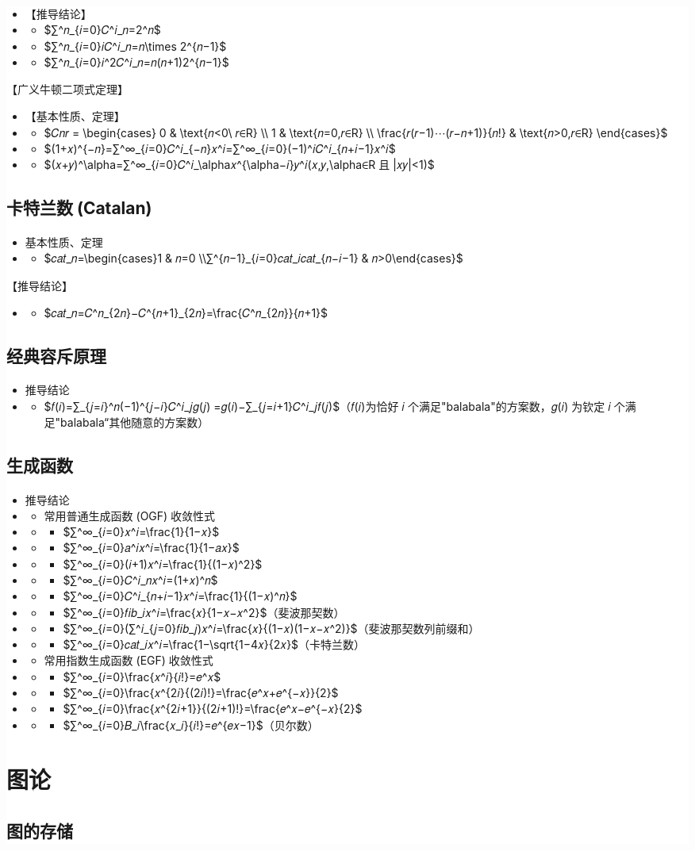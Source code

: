 - 【推导结论】
- - $∑^𝑛_{𝑖=0}𝐶^𝑖_𝑛=2^𝑛$
- - $∑^𝑛_{𝑖=0}𝑖𝐶^𝑖_𝑛=𝑛\times 2^{𝑛−1}$
- - $∑^𝑛_{𝑖=0}𝑖^2𝐶^𝑖_𝑛=𝑛(𝑛+1)2^{𝑛−1}$

【广义牛顿二项式定理】

- 【基本性质、定理】
- - $𝐶𝑛𝑟 = \begin{cases}
0  & \text{𝑛<0\ 𝑟∈R} \\
1 & \text{𝑛=0,𝑟∈R} \\
\frac{𝑟(𝑟−1)⋯(𝑟−𝑛+1)}{𝑛!} & \text{𝑛>0,𝑟∈R}
\end{cases}$
- - $(1+𝑥)^{−𝑛}=∑^∞_{𝑖=0}𝐶^𝑖_{−𝑛}𝑥^𝑖=∑^∞_{𝑖=0}(−1)^𝑖𝐶^𝑖_{𝑛+𝑖−1}𝑥^𝑖$
- - $(𝑥+𝑦)^\alpha=∑^∞_{𝑖=0}𝐶^𝑖_\alpha𝑥^{\alpha−𝑖}𝑦^𝑖(𝑥,𝑦,\alpha∈R 且 |𝑥𝑦|<1)$


## 卡特兰数 (Catalan)
- 基本性质、定理
- - $𝑐𝑎𝑡_𝑛=\begin{cases}1 & 𝑛=0 \\∑^{𝑛−1}_{𝑖=0}𝑐𝑎𝑡_𝑖𝑐𝑎𝑡_{𝑛−𝑖−1} & 𝑛>0\end{cases}$

【推导结论】
- - $𝑐𝑎𝑡_𝑛=𝐶^𝑛_{2𝑛}−𝐶^{𝑛+1}_{2𝑛}=\frac{𝐶^𝑛_{2𝑛}}{𝑛+1}$

## 经典容斥原理
- 推导结论
- - $𝑓(𝑖)=∑_{𝑗=𝑖}^𝑛(−1)^{𝑗−𝑖}𝐶^𝑖_𝑗𝑔(𝑗) =𝑔(𝑖)−∑_{𝑗=𝑖+1}𝐶^𝑖_𝑗𝑓(𝑗)$（𝑓(𝑖)为恰好 𝑖 个满足"balabala"的方案数，𝑔(𝑖) 为钦定 𝑖 个满足"balabala“其他随意的方案数）

## 生成函数
- 推导结论
- - 常用普通生成函数 (OGF) 收敛性式
- - - $∑^∞_{𝑖=0}𝑥^𝑖=\frac{1}{1−𝑥}$
- - - $∑^∞_{𝑖=0}𝑎^𝑖𝑥^𝑖=\frac{1}{1−𝑎𝑥}$
- - - $∑^∞_{𝑖=0}(𝑖+1)𝑥^𝑖=\frac{1}{(1−𝑥)^2}$
- - - $∑^∞_{𝑖=0}𝐶^𝑖_𝑛𝑥^𝑖=(1+𝑥)^𝑛$
- - - $∑^∞_{𝑖=0}𝐶^𝑖_{𝑛+𝑖−1}𝑥^𝑖=\frac{1}{(1−𝑥)^𝑛}$
- - - $∑^∞_{𝑖=0}𝑓𝑖𝑏_𝑖𝑥^𝑖=\frac{𝑥}{1−𝑥−𝑥^2}$（斐波那契数）
- - - $∑^∞_{𝑖=0}(∑^𝑖_{𝑗=0}𝑓𝑖𝑏_𝑗)𝑥^𝑖=\frac{𝑥}{(1−𝑥)(1−𝑥−𝑥^2)}$（斐波那契数列前缀和）
- - - $∑^∞_{𝑖=0}𝑐𝑎𝑡_𝑖𝑥^𝑖=\frac{1−\sqrt{1−4𝑥}{2𝑥}$（卡特兰数）
- - 常用指数生成函数 (EGF) 收敛性式
- - - $∑^∞_{𝑖=0}\frac{𝑥^𝑖}{𝑖!}=𝑒^𝑥$
- - - $∑^∞_{𝑖=0}\frac{𝑥^{2𝑖}{(2𝑖)!}=\frac{𝑒^𝑥+𝑒^{−𝑥}}{2}$
- - - $∑^∞_{𝑖=0}\frac{𝑥^{2𝑖+1}}{(2𝑖+1)!}=\frac{𝑒^𝑥−𝑒^{−𝑥}{2}$
- - - $∑^∞_{𝑖=0}𝐵_𝑖\frac{𝑥_𝑖}{𝑖!}=𝑒^{𝑒𝑥−1}$（贝尔数）
  
  
  
  
  
  
  
  
  
# 图论
## 图的存储
